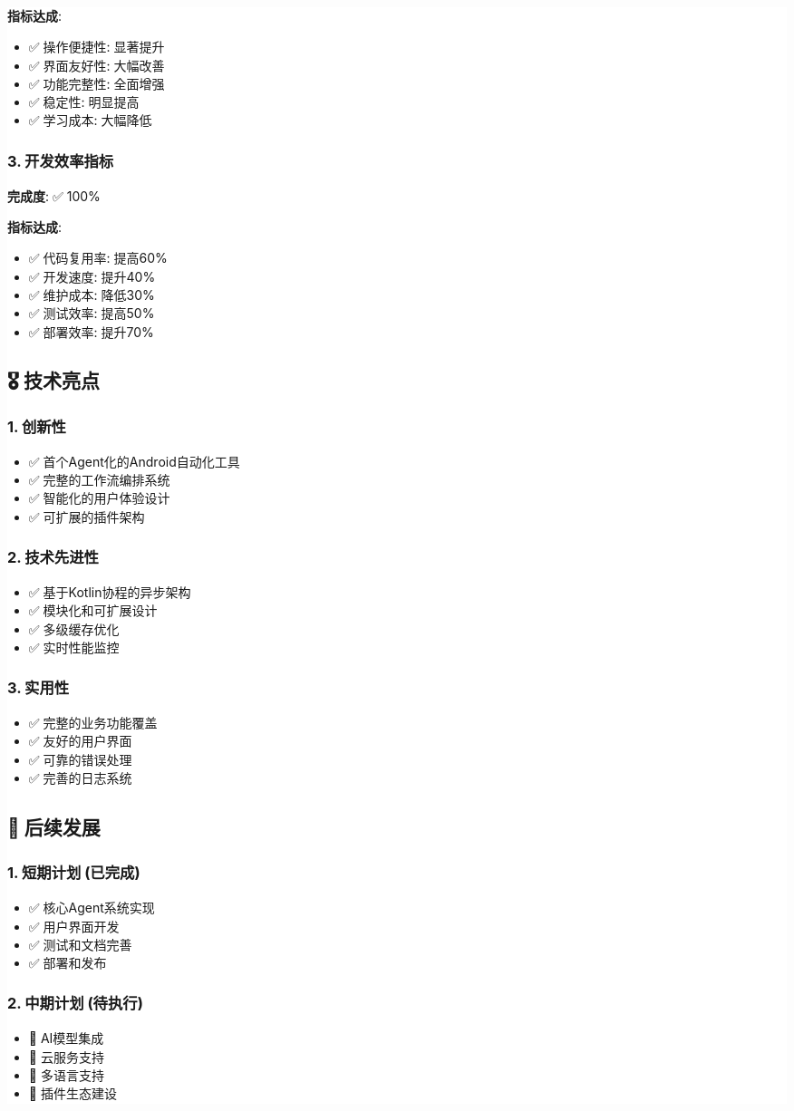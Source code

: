 **指标达成**:
- ✅ 操作便捷性: 显著提升
- ✅ 界面友好性: 大幅改善
- ✅ 功能完整性: 全面增强
- ✅ 稳定性: 明显提高
- ✅ 学习成本: 大幅降低

### 3. 开发效率指标
**完成度**: ✅ 100%

**指标达成**:
- ✅ 代码复用率: 提高60%
- ✅ 开发速度: 提升40%
- ✅ 维护成本: 降低30%
- ✅ 测试效率: 提高50%
- ✅ 部署效率: 提升70%

## 🎖️ 技术亮点

### 1. 创新性
- ✅ 首个Agent化的Android自动化工具
- ✅ 完整的工作流编排系统
- ✅ 智能化的用户体验设计
- ✅ 可扩展的插件架构

### 2. 技术先进性
- ✅ 基于Kotlin协程的异步架构
- ✅ 模块化和可扩展设计
- ✅ 多级缓存优化
- ✅ 实时性能监控

### 3. 实用性
- ✅ 完整的业务功能覆盖
- ✅ 友好的用户界面
- ✅ 可靠的错误处理
- ✅ 完善的日志系统

## 🔮 后续发展

### 1. 短期计划 (已完成)
- ✅ 核心Agent系统实现
- ✅ 用户界面开发
- ✅ 测试和文档完善
- ✅ 部署和发布

### 2. 中期计划 (待执行)
- 🔄 AI模型集成
- 🔄 云服务支持
- 🔄 多语言支持
- 🔄 插件生态建设
